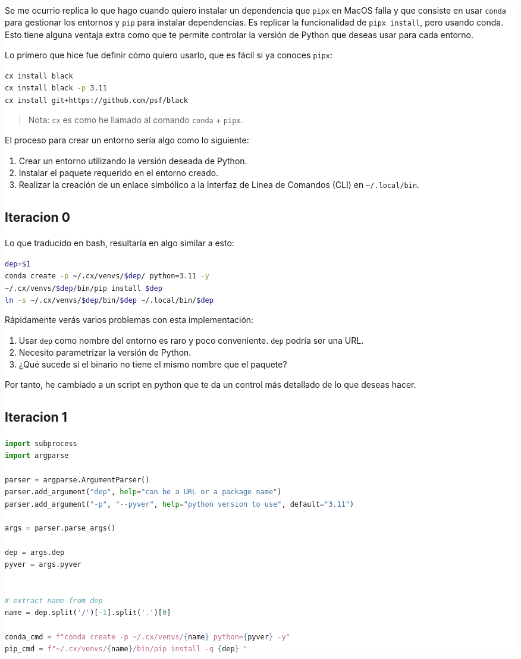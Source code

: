 Se me ocurrio replica lo que hago cuando quiero instalar un dependencia que
`pipx` en MacOS falla y que consiste en usar `conda` para gestionar los
entornos y `pip` para instalar dependencias. Es replicar la funcionalidad de
`pipx install`, pero usando conda. Esto tiene alguna ventaja extra como que te
permite controlar la versión de Python que deseas usar para cada entorno.

Lo primero que hice fue definir cómo quiero usarlo, que es fácil si ya conoces
`pipx`:

```bash
cx install black
cx install black -p 3.11
cx install git+https://github.com/psf/black
```


> Nota: `cx` es como he llamado al comando `conda` + `pipx`.

El proceso para crear un entorno sería algo como lo siguiente:

1. Crear un entorno utilizando la versión deseada de Python.
1. Instalar el paquete requerido en el entorno creado.
1. Realizar la creación de un enlace simbólico a la Interfaz de Línea de
   Comandos (CLI) en `~/.local/bin`.


## Iteracion 0

Lo que traducido en bash, resultaría en algo similar a esto:

```bash
dep=$1
conda create -p ~/.cx/venvs/$dep/ python=3.11 -y
~/.cx/venvs/$dep/bin/pip install $dep
ln -s ~/.cx/venvs/$dep/bin/$dep ~/.local/bin/$dep
```


Rápidamente verás varios problemas con esta implementación:

1. Usar `dep` como nombre del entorno es raro y poco conveniente. `dep` podría
   ser una URL.
2. Necesito parametrizar la versión de Python.
3. ¿Qué sucede si el binario no tiene el mismo nombre que el paquete?

Por tanto, he cambiado a un script en python que te da un control más detallado
de lo que deseas hacer.

## Iteracion 1


```python
import subprocess
import argparse

parser = argparse.ArgumentParser()
parser.add_argument("dep", help="can be a URL or a package name")
parser.add_argument("-p", "--pyver", help="python version to use", default="3.11")

args = parser.parse_args()

dep = args.dep
pyver = args.pyver


# extract name from dep
name = dep.split('/')[-1].split('.')[0]

conda_cmd = f"conda create -p ~/.cx/venvs/{name} python={pyver} -y"
pip_cmd = f"~/.cx/venvs/{name}/bin/pip install -q {dep} "
```